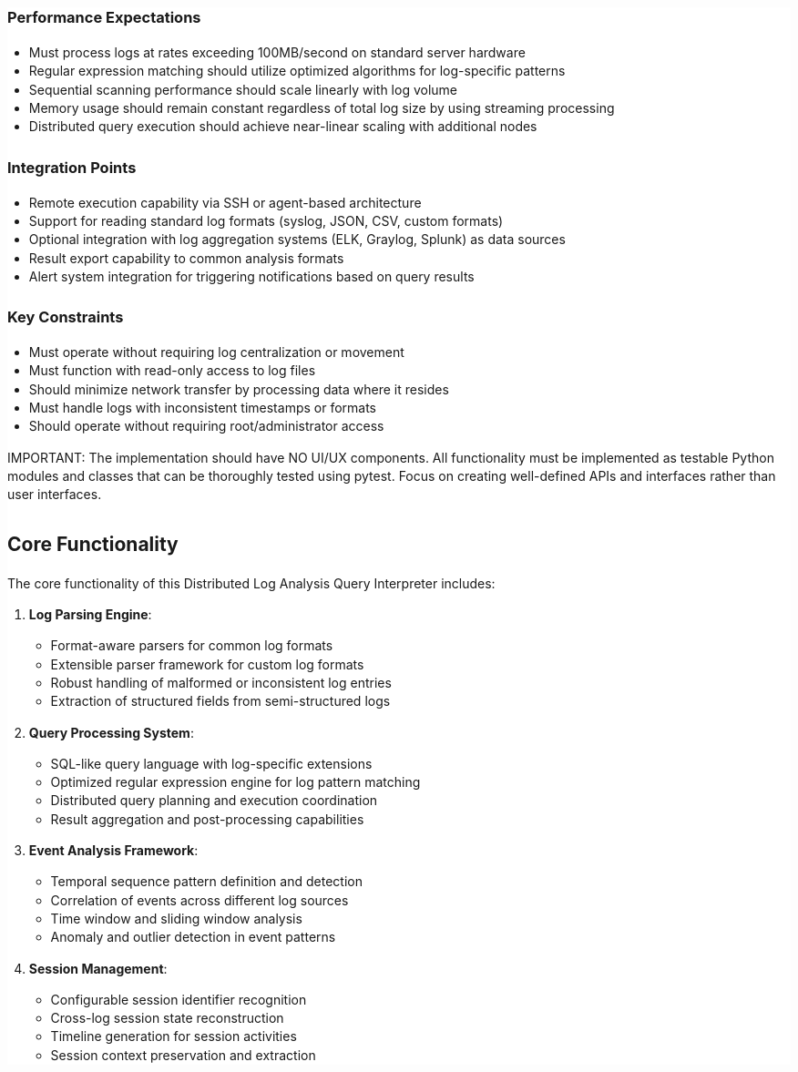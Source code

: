 ### Performance Expectations
- Must process logs at rates exceeding 100MB/second on standard server hardware
- Regular expression matching should utilize optimized algorithms for log-specific patterns
- Sequential scanning performance should scale linearly with log volume
- Memory usage should remain constant regardless of total log size by using streaming processing
- Distributed query execution should achieve near-linear scaling with additional nodes

### Integration Points
- Remote execution capability via SSH or agent-based architecture
- Support for reading standard log formats (syslog, JSON, CSV, custom formats)
- Optional integration with log aggregation systems (ELK, Graylog, Splunk) as data sources
- Result export capability to common analysis formats
- Alert system integration for triggering notifications based on query results

### Key Constraints
- Must operate without requiring log centralization or movement
- Must function with read-only access to log files
- Should minimize network transfer by processing data where it resides
- Must handle logs with inconsistent timestamps or formats
- Should operate without requiring root/administrator access

IMPORTANT: The implementation should have NO UI/UX components. All functionality must be implemented as testable Python modules and classes that can be thoroughly tested using pytest. Focus on creating well-defined APIs and interfaces rather than user interfaces.

## Core Functionality
The core functionality of this Distributed Log Analysis Query Interpreter includes:

1. **Log Parsing Engine**:
   - Format-aware parsers for common log formats
   - Extensible parser framework for custom log formats
   - Robust handling of malformed or inconsistent log entries
   - Extraction of structured fields from semi-structured logs

2. **Query Processing System**:
   - SQL-like query language with log-specific extensions
   - Optimized regular expression engine for log pattern matching
   - Distributed query planning and execution coordination
   - Result aggregation and post-processing capabilities

3. **Event Analysis Framework**:
   - Temporal sequence pattern definition and detection
   - Correlation of events across different log sources
   - Time window and sliding window analysis
   - Anomaly and outlier detection in event patterns

4. **Session Management**:
   - Configurable session identifier recognition
   - Cross-log session state reconstruction
   - Timeline generation for session activities
   - Session context preservation and extraction

